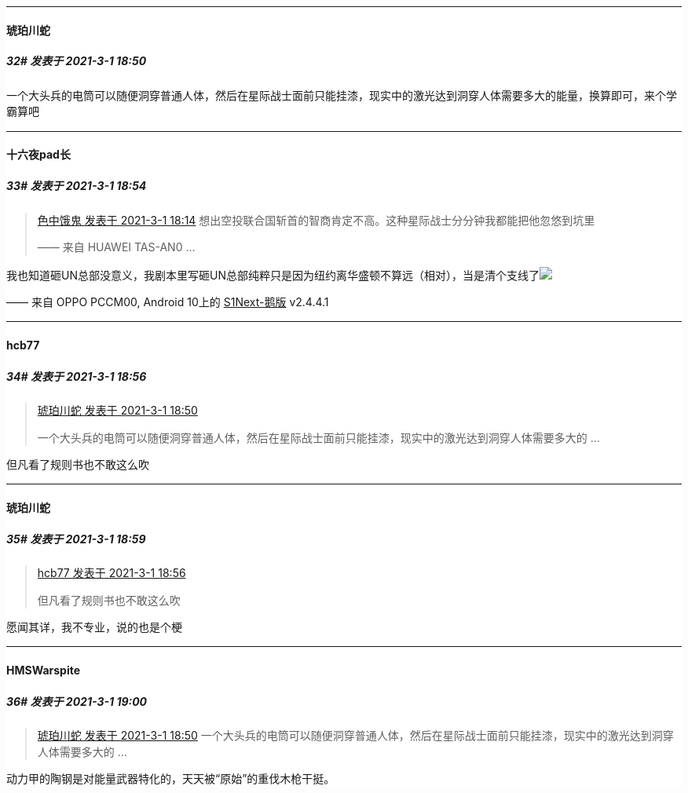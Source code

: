 
-----

####  琥珀川蛇  
##### 32#       发表于 2021-3-1 18:50


一个大头兵的电筒可以随便洞穿普通人体，然后在星际战士面前只能挂漆，现实中的激光达到洞穿人体需要多大的能量，换算即可，来个学霸算吧


-----

####  十六夜pad长  
##### 33#       发表于 2021-3-1 18:54


<blockquote><a href="httphttps://bbs.saraba1st.com/2b/forum.php?mod=redirect&amp;goto=findpost&amp;pid=50477898&amp;ptid=1990408" target="_blank">色中饿鬼 发表于 2021-3-1 18:14</a>
想出空投联合国斩首的智商肯定不高。这种星际战士分分钟我都能把他忽悠到坑里

—— 来自 HUAWEI TAS-AN0 ...</blockquote>
我也知道砸UN总部没意义，我剧本里写砸UN总部纯粹只是因为纽约离华盛顿不算远（相对），当是清个支线了<img src="https://static.saraba1st.com/image/smiley/face2017/009.gif" referrerpolicy="no-referrer">

—— 来自 OPPO PCCM00, Android 10上的 [S1Next-鹅版](https://github.com/ykrank/S1-Next/releases) v2.4.4.1


-----

####  hcb77  
##### 34#       发表于 2021-3-1 18:56


<blockquote><a href="httphttps://bbs.saraba1st.com/2b/forum.php?mod=redirect&amp;goto=findpost&amp;pid=50478258&amp;ptid=1990408" target="_blank">琥珀川蛇 发表于 2021-3-1 18:50</a>

一个大头兵的电筒可以随便洞穿普通人体，然后在星际战士面前只能挂漆，现实中的激光达到洞穿人体需要多大的 ...</blockquote>
但凡看了规则书也不敢这么吹


-----

####  琥珀川蛇  
##### 35#       发表于 2021-3-1 18:59


<blockquote><a href="httphttps://bbs.saraba1st.com/2b/forum.php?mod=redirect&amp;goto=findpost&amp;pid=50478330&amp;ptid=1990408" target="_blank">hcb77 发表于 2021-3-1 18:56</a>

但凡看了规则书也不敢这么吹</blockquote>
愿闻其详，我不专业，说的也是个梗


-----

####  HMSWarspite  
##### 36#       发表于 2021-3-1 19:00


<blockquote><a href="httphttps://bbs.saraba1st.com/2b/forum.php?mod=redirect&amp;goto=findpost&amp;pid=50478258&amp;ptid=1990408" target="_blank">琥珀川蛇 发表于 2021-3-1 18:50</a>
一个大头兵的电筒可以随便洞穿普通人体，然后在星际战士面前只能挂漆，现实中的激光达到洞穿人体需要多大的 ...</blockquote>
动力甲的陶钢是对能量武器特化的，天天被“原始”的重伐木枪干挺。
